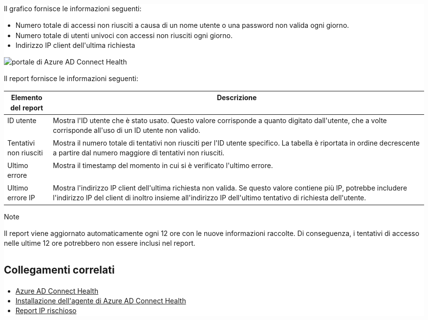 Il grafico fornisce le informazioni seguenti:

* Numero totale di accessi non riusciti a causa di un nome utente o una password non valida ogni giorno.
* Numero totale di utenti univoci con accessi non riusciti ogni giorno.
* Indirizzo IP client dell'ultima richiesta

![portale di Azure AD Connect Health](./media/how-to-connect-health-adfs/report3a.png)

Il report fornisce le informazioni seguenti:

| Elemento del report | Descrizione |
| --- | --- |
| ID utente |Mostra l'ID utente che è stato usato. Questo valore corrisponde a quanto digitato dall'utente, che a volte corrisponde all'uso di un ID utente non valido. |
| Tentativi non riusciti |Mostra il numero totale di tentativi non riusciti per l'ID utente specifico. La tabella è riportata in ordine decrescente a partire dal numero maggiore di tentativi non riusciti. |
| Ultimo errore |Mostra il timestamp del momento in cui si è verificato l'ultimo errore. |
| Ultimo errore IP |Mostra l'indirizzo IP client dell'ultima richiesta non valida. Se questo valore contiene più IP, potrebbe includere l'indirizzo IP del client di inoltro insieme all'indirizzo IP dell'ultimo tentativo di richiesta dell'utente.  |

> [!NOTE]
> Il report viene aggiornato automaticamente ogni 12 ore con le nuove informazioni raccolte. Di conseguenza, i tentativi di accesso nelle ultime 12 ore potrebbero non essere inclusi nel report.

## <a name="related-links"></a>Collegamenti correlati
* [Azure AD Connect Health](whatis-hybrid-identity-health.md)
* [Installazione dell'agente di Azure AD Connect Health](how-to-connect-health-agent-install.md)
* [Report IP rischioso](how-to-connect-health-adfs-risky-ip.md)

